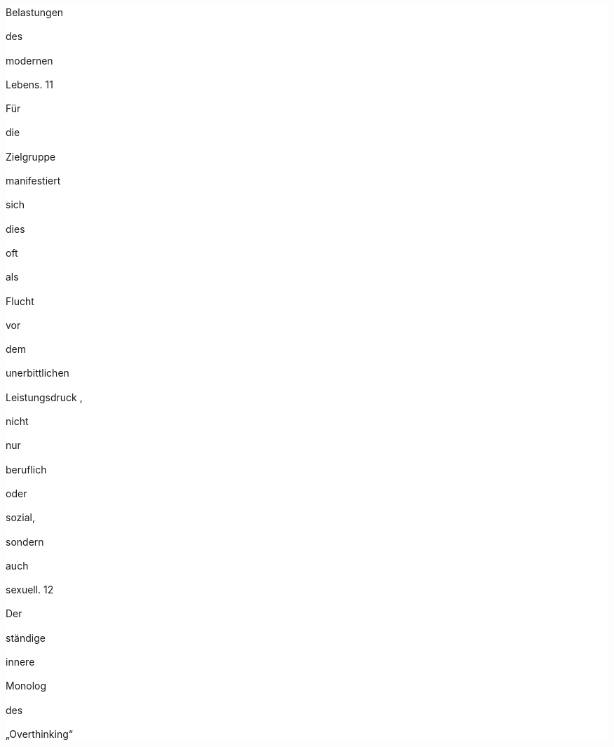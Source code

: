 Belastungen

des

modernen

Lebens.
11

Für

die

Zielgruppe

manifestiert

sich

dies

oft

als

Flucht

vor

dem

unerbittlichen

Leistungsdruck
,

nicht

nur

beruflich

oder

sozial,

sondern

auch

sexuell.
12

Der

ständige

innere

Monolog

des

„Overthinking“
